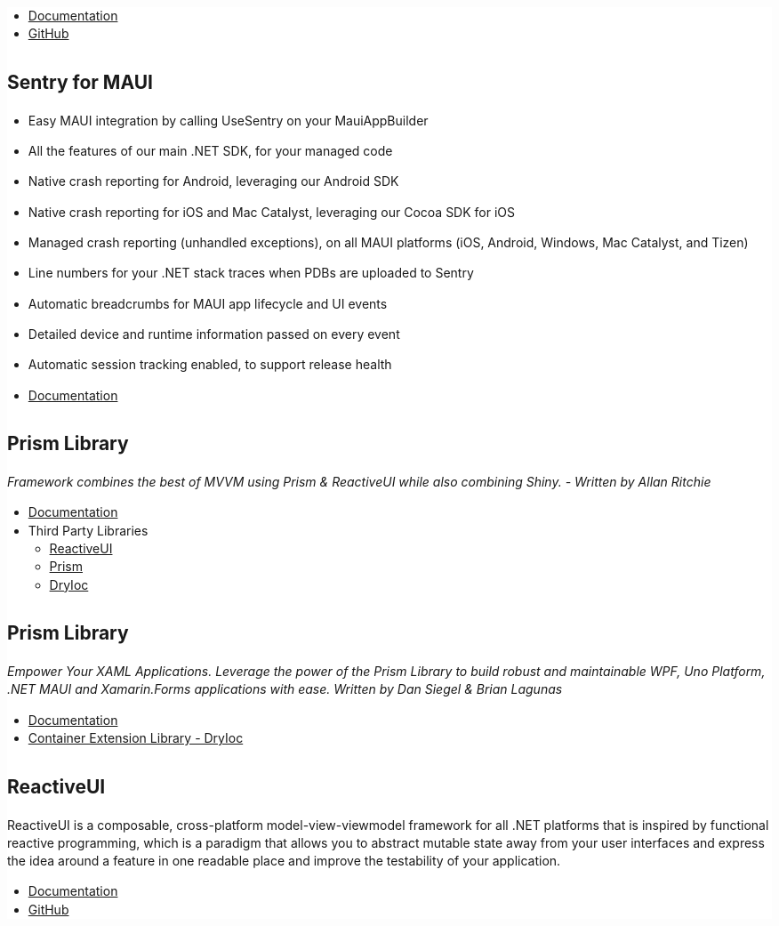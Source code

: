 * [Documentation](https://learn.microsoft.com/en-us/dotnet/communitytoolkit/mvvm/)
* [GitHub](https://github.com/CommunityToolkit/dotnet)



## Sentry for MAUI
* Easy MAUI integration by calling UseSentry on your MauiAppBuilder
* All the features of our main .NET SDK, for your managed code
* Native crash reporting for Android, leveraging our Android SDK
* Native crash reporting for iOS and Mac Catalyst, leveraging our Cocoa SDK for iOS
* Managed crash reporting (unhandled exceptions), on all MAUI platforms (iOS, Android, Windows, Mac Catalyst, and Tizen)
* Line numbers for your .NET stack traces when PDBs are uploaded to Sentry
* Automatic breadcrumbs for MAUI app lifecycle and UI events
* Detailed device and runtime information passed on every event
* Automatic session tracking enabled, to support release health

* [Documentation](https://docs.sentry.io/platforms/dotnet/guides/maui/)




## Prism Library

_Framework combines the best of MVVM using Prism & ReactiveUI while also combining Shiny. - Written by Allan Ritchie_

* [Documentation](https://github.com/shinyorg/framework)
* Third Party Libraries
    * [ReactiveUI](https://reactiveui.net)
    * [Prism](https://prismlibrary.com)
    * [DryIoc](https://github.com/dadhi/DryIoc)


## Prism Library

_Empower Your XAML Applications. Leverage the power of the Prism Library to build robust and maintainable WPF, Uno Platform, .NET MAUI and Xamarin.Forms applications with ease.  Written by Dan Siegel & Brian Lagunas_

* [Documentation](https://prismlibrary.com)
* [Container Extension Library - DryIoc](https://github.com/dadhi/DryIoc)



## ReactiveUI

ReactiveUI is a composable, cross-platform model-view-viewmodel framework for all .NET platforms that is inspired by functional reactive programming, which is a paradigm that allows you to abstract mutable state away from your user interfaces and express the idea around a feature in one readable place and improve the testability of your application.

* [Documentation](https://reactiveui.net)
* [GitHub](https://github.com/reactiveui/ReactiveUI)

